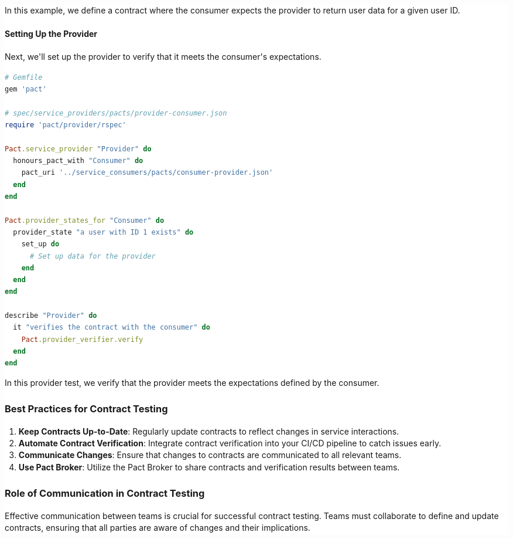 In this example, we define a contract where the consumer expects the provider to return user data for a given user ID.

#### Setting Up the Provider

Next, we'll set up the provider to verify that it meets the consumer's expectations.

```ruby
# Gemfile
gem 'pact'

# spec/service_providers/pacts/provider-consumer.json
require 'pact/provider/rspec'

Pact.service_provider "Provider" do
  honours_pact_with "Consumer" do
    pact_uri '../service_consumers/pacts/consumer-provider.json'
  end
end

Pact.provider_states_for "Consumer" do
  provider_state "a user with ID 1 exists" do
    set_up do
      # Set up data for the provider
    end
  end
end

describe "Provider" do
  it "verifies the contract with the consumer" do
    Pact.provider_verifier.verify
  end
end
```

In this provider test, we verify that the provider meets the expectations defined by the consumer.

### Best Practices for Contract Testing

1. **Keep Contracts Up-to-Date**: Regularly update contracts to reflect changes in service interactions.
2. **Automate Contract Verification**: Integrate contract verification into your CI/CD pipeline to catch issues early.
3. **Communicate Changes**: Ensure that changes to contracts are communicated to all relevant teams.
4. **Use Pact Broker**: Utilize the Pact Broker to share contracts and verification results between teams.

### Role of Communication in Contract Testing

Effective communication between teams is crucial for successful contract testing. Teams must collaborate to define and update contracts, ensuring that all parties are aware of changes and their implications.

